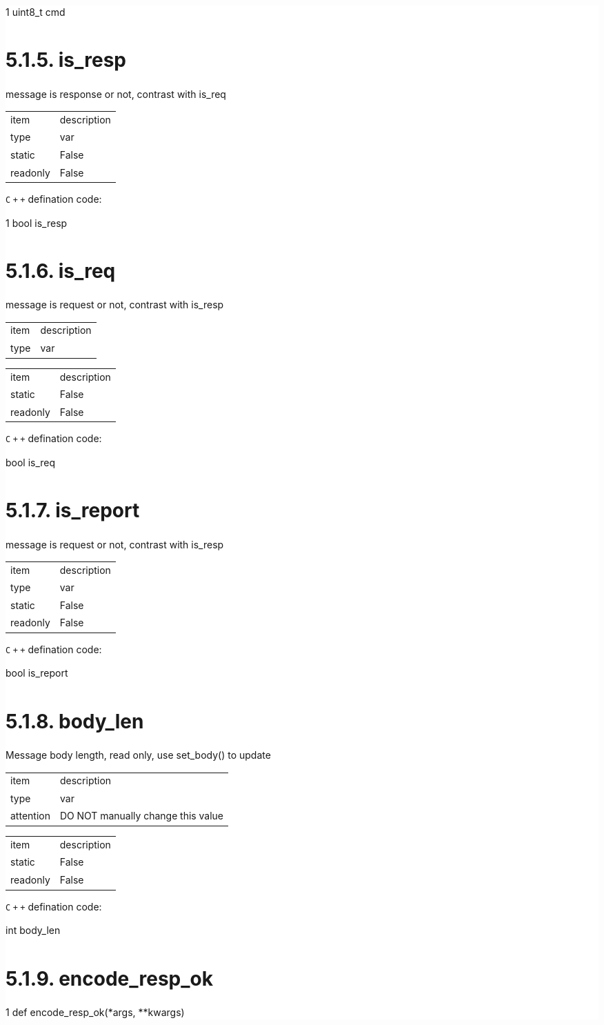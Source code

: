 1 uint8_t cmd

# 5.1.5. is_resp

message is response or not, contrast with is_req

<table><tr><td>item</td><td>description</td></tr><tr><td>type</td><td>var</td></tr><tr><td>static</td><td>False</td></tr><tr><td>readonly</td><td>False</td></tr></table>

$\mathtt{C + + }$  defination code:

1 bool is_resp

# 5.1.6. is_req

message is request or not, contrast with is_resp

<table><tr><td>item</td><td>description</td></tr><tr><td>type</td><td>var</td></tr></table>

<table><tr><td>item</td><td>description</td></tr><tr><td>static</td><td>False</td></tr><tr><td>readonly</td><td>False</td></tr></table>

$\mathtt{C + + }$  defination code:

bool is_req

# 5.1.7. is_report

message is request or not, contrast with is_resp

<table><tr><td>item</td><td>description</td></tr><tr><td>type</td><td>var</td></tr><tr><td>static</td><td>False</td></tr><tr><td>readonly</td><td>False</td></tr></table>

$\mathtt{C + + }$  defination code:

bool is_report

# 5.1.8. body_len

Message body length, read only, use set_body() to update

<table><tr><td>item</td><td>description</td></tr><tr><td>type</td><td>var</td></tr><tr><td>attention</td><td>DO NOT manually change this value</td></tr></table>

<table><tr><td>item</td><td>description</td></tr><tr><td>static</td><td>False</td></tr><tr><td>readonly</td><td>False</td></tr></table>

$\mathtt{C + + }$  defination code:

int body_len

# 5.1.9. encode_resp_ok

1 def encode_resp_ok(\*args, \*\*kwargs)
